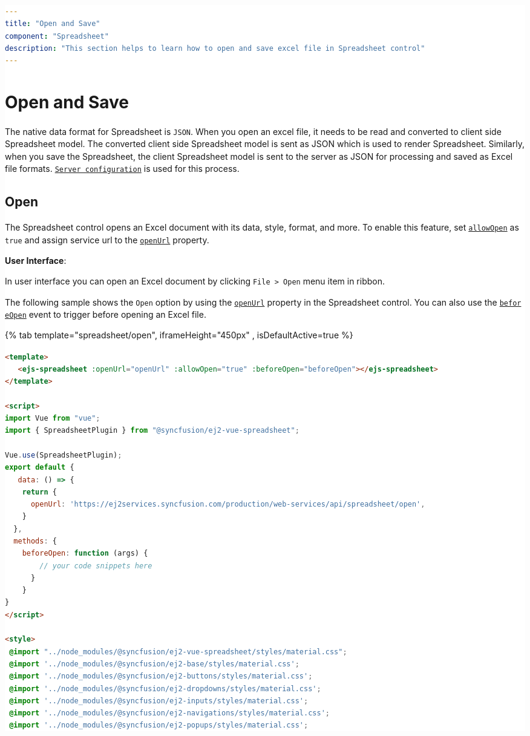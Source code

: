 ```yaml
---
title: "Open and Save"
component: "Spreadsheet"
description: "This section helps to learn how to open and save excel file in Spreadsheet control"
---
```


# Open and Save

The native data format for Spreadsheet is `JSON`. When you open an excel file, it needs to be read and converted to client side Spreadsheet model. The converted client side Spreadsheet model is sent as JSON which is used to render Spreadsheet. Similarly, when you save the Spreadsheet, the client Spreadsheet model is sent to the server as JSON for processing and saved as Excel file formats. [`Server configuration`](./open-save/#server-configuration) is used for this process.

## Open

The Spreadsheet control opens an Excel document with its data, style, format, and more. To enable this feature, set [`allowOpen`](../api/spreadsheet/#allowopen) as `true` and assign service url to the [`openUrl`](../api/spreadsheet/#openurl) property.

**User Interface**:

In user interface you can open an Excel document by clicking `File > Open` menu item in ribbon.

The following sample shows the `Open` option by using the [`openUrl`](../api/spreadsheet/#openUrl) property in the Spreadsheet control. You can also use the [`beforeOpen`](../api/spreadsheet/#beforeOpen) event to trigger before opening an Excel file.

{% tab template="spreadsheet/open", iframeHeight="450px" , isDefaultActive=true %}

```html
<template>
   <ejs-spreadsheet :openUrl="openUrl" :allowOpen="true" :beforeOpen="beforeOpen"></ejs-spreadsheet>
</template>

<script>
import Vue from "vue";
import { SpreadsheetPlugin } from "@syncfusion/ej2-vue-spreadsheet";

Vue.use(SpreadsheetPlugin);
export default {
   data: () => {
    return {
      openUrl: 'https://ej2services.syncfusion.com/production/web-services/api/spreadsheet/open',
    }
  },
  methods: {
    beforeOpen: function (args) {
        // your code snippets here
      }
    }
}
</script>

<style>
 @import "../node_modules/@syncfusion/ej2-vue-spreadsheet/styles/material.css";
 @import '../node_modules/@syncfusion/ej2-base/styles/material.css';  
 @import '../node_modules/@syncfusion/ej2-buttons/styles/material.css';  
 @import '../node_modules/@syncfusion/ej2-dropdowns/styles/material.css';  
 @import '../node_modules/@syncfusion/ej2-inputs/styles/material.css';  
 @import '../node_modules/@syncfusion/ej2-navigations/styles/material.css';
 @import '../node_modules/@syncfusion/ej2-popups/styles/material.css';
```